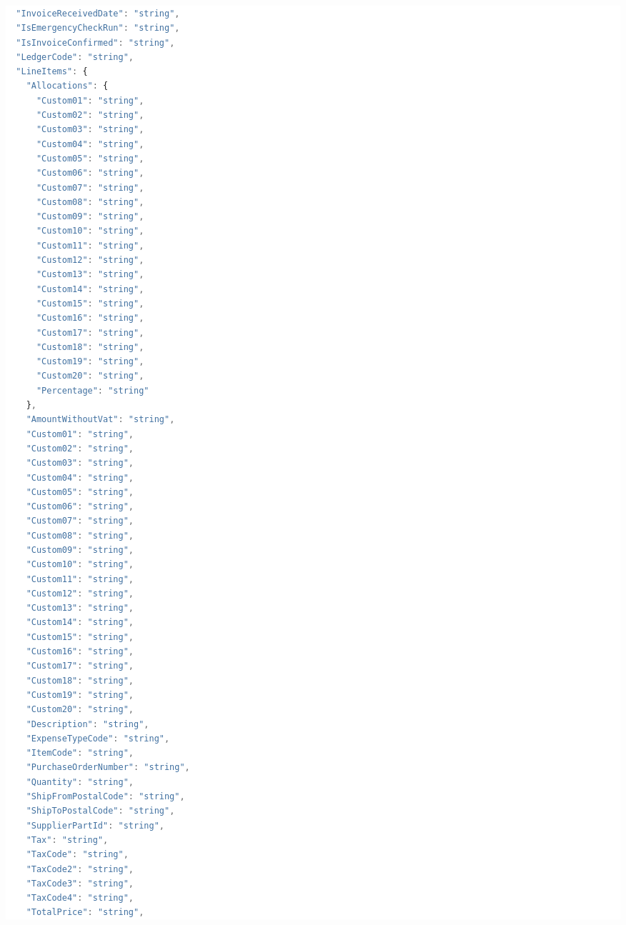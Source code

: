 ```javascript
  "InvoiceReceivedDate": "string",
  "IsEmergencyCheckRun": "string",
  "IsInvoiceConfirmed": "string",
  "LedgerCode": "string",
  "LineItems": {
    "Allocations": {
      "Custom01": "string",
      "Custom02": "string",
      "Custom03": "string",
      "Custom04": "string",
      "Custom05": "string",
      "Custom06": "string",
      "Custom07": "string",
      "Custom08": "string",
      "Custom09": "string",
      "Custom10": "string",
      "Custom11": "string",
      "Custom12": "string",
      "Custom13": "string",
      "Custom14": "string",
      "Custom15": "string",
      "Custom16": "string",
      "Custom17": "string",
      "Custom18": "string",
      "Custom19": "string",
      "Custom20": "string",
      "Percentage": "string"
    },
    "AmountWithoutVat": "string",
    "Custom01": "string",
    "Custom02": "string",
    "Custom03": "string",
    "Custom04": "string",
    "Custom05": "string",
    "Custom06": "string",
    "Custom07": "string",
    "Custom08": "string",
    "Custom09": "string",
    "Custom10": "string",
    "Custom11": "string",
    "Custom12": "string",
    "Custom13": "string",
    "Custom14": "string",
    "Custom15": "string",
    "Custom16": "string",
    "Custom17": "string",
    "Custom18": "string",
    "Custom19": "string",
    "Custom20": "string",
    "Description": "string",
    "ExpenseTypeCode": "string",
    "ItemCode": "string",
    "PurchaseOrderNumber": "string",
    "Quantity": "string",
    "ShipFromPostalCode": "string",
    "ShipToPostalCode": "string",
    "SupplierPartId": "string",
    "Tax": "string",
    "TaxCode": "string",
    "TaxCode2": "string",
    "TaxCode3": "string",
    "TaxCode4": "string",
    "TotalPrice": "string",
```